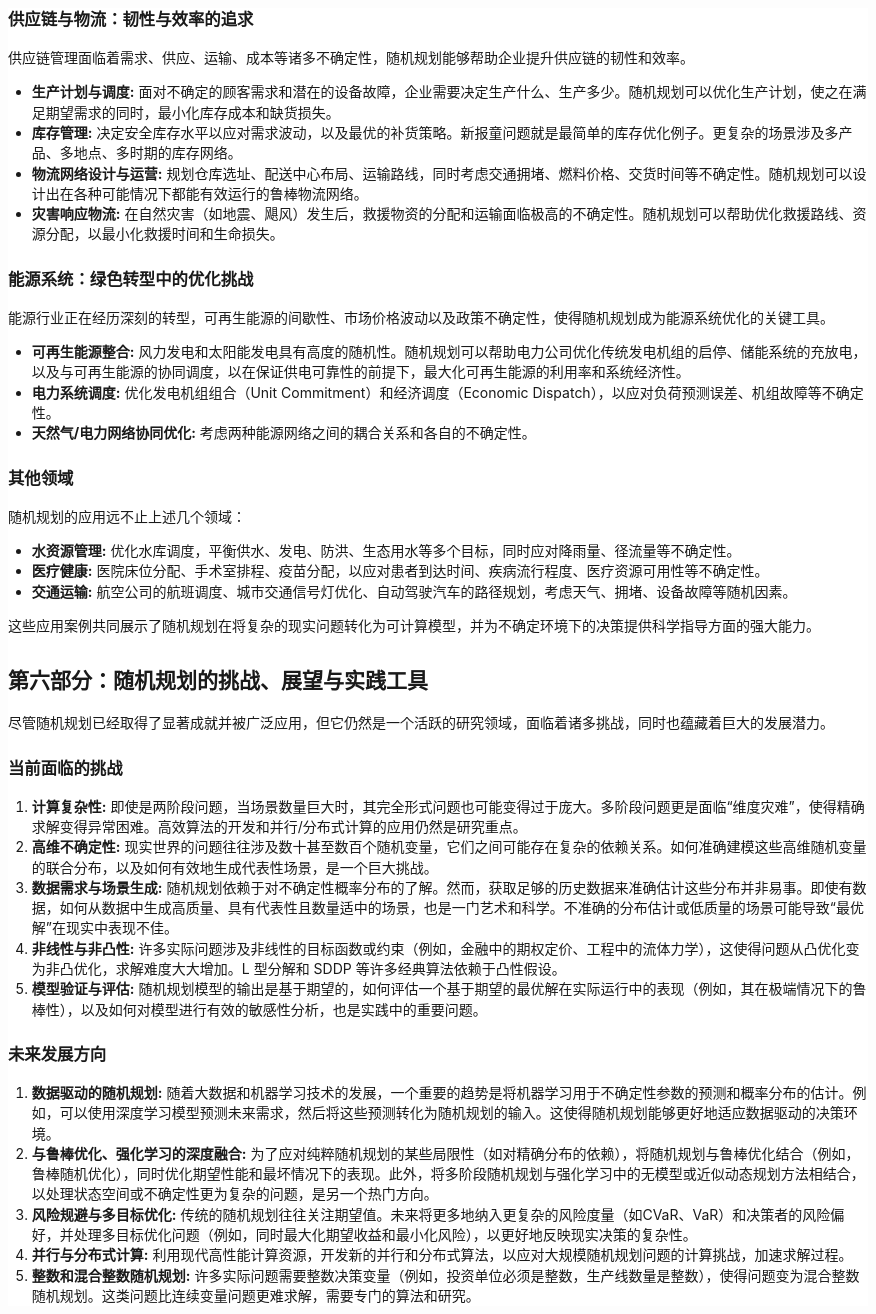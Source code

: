 ### 供应链与物流：韧性与效率的追求

供应链管理面临着需求、供应、运输、成本等诸多不确定性，随机规划能够帮助企业提升供应链的韧性和效率。
*   **生产计划与调度:** 面对不确定的顾客需求和潜在的设备故障，企业需要决定生产什么、生产多少。随机规划可以优化生产计划，使之在满足期望需求的同时，最小化库存成本和缺货损失。
*   **库存管理:** 决定安全库存水平以应对需求波动，以及最优的补货策略。新报童问题就是最简单的库存优化例子。更复杂的场景涉及多产品、多地点、多时期的库存网络。
*   **物流网络设计与运营:** 规划仓库选址、配送中心布局、运输路线，同时考虑交通拥堵、燃料价格、交货时间等不确定性。随机规划可以设计出在各种可能情况下都能有效运行的鲁棒物流网络。
*   **灾害响应物流:** 在自然灾害（如地震、飓风）发生后，救援物资的分配和运输面临极高的不确定性。随机规划可以帮助优化救援路线、资源分配，以最小化救援时间和生命损失。

### 能源系统：绿色转型中的优化挑战

能源行业正在经历深刻的转型，可再生能源的间歇性、市场价格波动以及政策不确定性，使得随机规划成为能源系统优化的关键工具。
*   **可再生能源整合:** 风力发电和太阳能发电具有高度的随机性。随机规划可以帮助电力公司优化传统发电机组的启停、储能系统的充放电，以及与可再生能源的协同调度，以在保证供电可靠性的前提下，最大化可再生能源的利用率和系统经济性。
*   **电力系统调度:** 优化发电机组组合（Unit Commitment）和经济调度（Economic Dispatch），以应对负荷预测误差、机组故障等不确定性。
*   **天然气/电力网络协同优化:** 考虑两种能源网络之间的耦合关系和各自的不确定性。

### 其他领域

随机规划的应用远不止上述几个领域：
*   **水资源管理:** 优化水库调度，平衡供水、发电、防洪、生态用水等多个目标，同时应对降雨量、径流量等不确定性。
*   **医疗健康:** 医院床位分配、手术室排程、疫苗分配，以应对患者到达时间、疾病流行程度、医疗资源可用性等不确定性。
*   **交通运输:** 航空公司的航班调度、城市交通信号灯优化、自动驾驶汽车的路径规划，考虑天气、拥堵、设备故障等随机因素。

这些应用案例共同展示了随机规划在将复杂的现实问题转化为可计算模型，并为不确定环境下的决策提供科学指导方面的强大能力。

## 第六部分：随机规划的挑战、展望与实践工具

尽管随机规划已经取得了显著成就并被广泛应用，但它仍然是一个活跃的研究领域，面临着诸多挑战，同时也蕴藏着巨大的发展潜力。

### 当前面临的挑战

1.  **计算复杂性:** 即使是两阶段问题，当场景数量巨大时，其完全形式问题也可能变得过于庞大。多阶段问题更是面临“维度灾难”，使得精确求解变得异常困难。高效算法的开发和并行/分布式计算的应用仍然是研究重点。
2.  **高维不确定性:** 现实世界的问题往往涉及数十甚至数百个随机变量，它们之间可能存在复杂的依赖关系。如何准确建模这些高维随机变量的联合分布，以及如何有效地生成代表性场景，是一个巨大挑战。
3.  **数据需求与场景生成:** 随机规划依赖于对不确定性概率分布的了解。然而，获取足够的历史数据来准确估计这些分布并非易事。即使有数据，如何从数据中生成高质量、具有代表性且数量适中的场景，也是一门艺术和科学。不准确的分布估计或低质量的场景可能导致“最优解”在现实中表现不佳。
4.  **非线性与非凸性:** 许多实际问题涉及非线性的目标函数或约束（例如，金融中的期权定价、工程中的流体力学），这使得问题从凸优化变为非凸优化，求解难度大大增加。L 型分解和 SDDP 等许多经典算法依赖于凸性假设。
5.  **模型验证与评估:** 随机规划模型的输出是基于期望的，如何评估一个基于期望的最优解在实际运行中的表现（例如，其在极端情况下的鲁棒性），以及如何对模型进行有效的敏感性分析，也是实践中的重要问题。

### 未来发展方向

1.  **数据驱动的随机规划:** 随着大数据和机器学习技术的发展，一个重要的趋势是将机器学习用于不确定性参数的预测和概率分布的估计。例如，可以使用深度学习模型预测未来需求，然后将这些预测转化为随机规划的输入。这使得随机规划能够更好地适应数据驱动的决策环境。
2.  **与鲁棒优化、强化学习的深度融合:** 为了应对纯粹随机规划的某些局限性（如对精确分布的依赖），将随机规划与鲁棒优化结合（例如，鲁棒随机优化），同时优化期望性能和最坏情况下的表现。此外，将多阶段随机规划与强化学习中的无模型或近似动态规划方法相结合，以处理状态空间或不确定性更为复杂的问题，是另一个热门方向。
3.  **风险规避与多目标优化:** 传统的随机规划往往关注期望值。未来将更多地纳入更复杂的风险度量（如CVaR、VaR）和决策者的风险偏好，并处理多目标优化问题（例如，同时最大化期望收益和最小化风险），以更好地反映现实决策的复杂性。
4.  **并行与分布式计算:** 利用现代高性能计算资源，开发新的并行和分布式算法，以应对大规模随机规划问题的计算挑战，加速求解过程。
5.  **整数和混合整数随机规划:** 许多实际问题需要整数决策变量（例如，投资单位必须是整数，生产线数量是整数），使得问题变为混合整数随机规划。这类问题比连续变量问题更难求解，需要专门的算法和研究。
